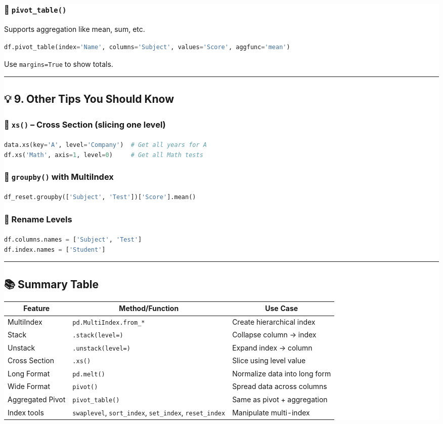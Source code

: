 ### 🔹 `pivot_table()`

Supports aggregation like mean, sum, etc.

```python
df.pivot_table(index='Name', columns='Subject', values='Score', aggfunc='mean')
```

Use `margins=True` to show totals.

---

## 💡 9. Other Tips You Should Know

### 🔸 `xs()` – Cross Section (slicing one level)

```python
data.xs(key='A', level='Company')  # Get all years for A
df.xs('Math', axis=1, level=0)     # Get all Math tests
```

### 🔸 `groupby()` with MultiIndex

```python
df_reset.groupby(['Subject', 'Test'])['Score'].mean()
```

### 🔸 Rename Levels

```python
df.columns.names = ['Subject', 'Test']
df.index.names = ['Student']
```

---

## 📚 Summary Table

|Feature|Method/Function|Use Case|
|---|---|---|
|MultiIndex|`pd.MultiIndex.from_*`|Create hierarchical index|
|Stack|`.stack(level=)`|Collapse column → index|
|Unstack|`.unstack(level=)`|Expand index → column|
|Cross Section|`.xs()`|Slice using level value|
|Long Format|`pd.melt()`|Normalize data into long form|
|Wide Format|`pivot()`|Spread data across columns|
|Aggregated Pivot|`pivot_table()`|Same as pivot + aggregation|
|Index tools|`swaplevel`, `sort_index`, `set_index`, `reset_index`|Manipulate multi-index|


